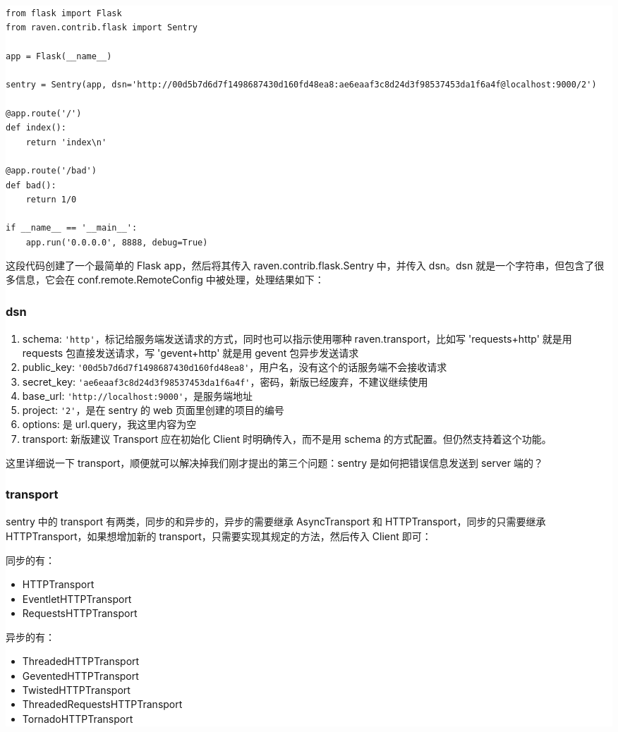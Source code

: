 ```
from flask import Flask
from raven.contrib.flask import Sentry

app = Flask(__name__)

sentry = Sentry(app, dsn='http://00d5b7d6d7f1498687430d160fd48ea8:ae6eaaf3c8d24d3f98537453da1f6a4f@localhost:9000/2')

@app.route('/')
def index():
    return 'index\n'

@app.route('/bad')
def bad():
    return 1/0

if __name__ == '__main__':
    app.run('0.0.0.0', 8888, debug=True)
```

这段代码创建了一个最简单的 Flask app，然后将其传入 raven.contrib.flask.Sentry 中，并传入 dsn。dsn 就是一个字符串，但包含了很多信息，它会在 conf.remote.RemoteConfig 中被处理，处理结果如下：

### dsn

1. schema: `'http'`，标记给服务端发送请求的方式，同时也可以指示使用哪种 raven.transport，比如写 'requests+http' 就是用 requests 包直接发送请求，写 'gevent+http' 就是用 gevent 包异步发送请求
2. public_key: `'00d5b7d6d7f1498687430d160fd48ea8'`，用户名，没有这个的话服务端不会接收请求
3. secret_key: `'ae6eaaf3c8d24d3f98537453da1f6a4f'`，密码，新版已经废弃，不建议继续使用
4. base_url: `'http://localhost:9000'`，是服务端地址
5. project: `'2'`，是在 sentry 的 web 页面里创建的项目的编号
6. options: 是 url.query，我这里内容为空
7. transport: 新版建议 Transport 应在初始化 Client 时明确传入，而不是用 schema 的方式配置。但仍然支持着这个功能。

这里详细说一下 transport，顺便就可以解决掉我们刚才提出的第三个问题：sentry 是如何把错误信息发送到 server 端的？

### transport

sentry 中的 transport 有两类，同步的和异步的，异步的需要继承 AsyncTransport 和 HTTPTransport，同步的只需要继承 HTTPTransport，如果想增加新的 transport，只需要实现其规定的方法，然后传入 Client 即可：

同步的有：
* HTTPTransport
* EventletHTTPTransport
* RequestsHTTPTransport

异步的有：
* ThreadedHTTPTransport
* GeventedHTTPTransport
* TwistedHTTPTransport
* ThreadedRequestsHTTPTransport
* TornadoHTTPTransport
